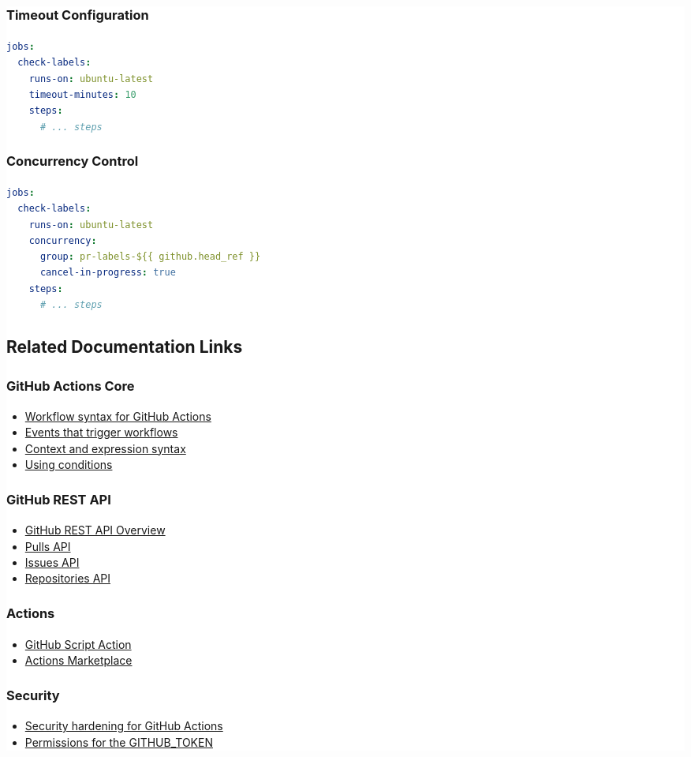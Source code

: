 ### **Timeout Configuration**
```yaml
jobs:
  check-labels:
    runs-on: ubuntu-latest
    timeout-minutes: 10
    steps:
      # ... steps
```

### **Concurrency Control**
```yaml
jobs:
  check-labels:
    runs-on: ubuntu-latest
    concurrency:
      group: pr-labels-${{ github.head_ref }}
      cancel-in-progress: true
    steps:
      # ... steps
```

## Related Documentation Links

### **GitHub Actions Core**
- [Workflow syntax for GitHub Actions](https://docs.github.com/en/actions/using-workflows/workflow-syntax-for-github-actions)
- [Events that trigger workflows](https://docs.github.com/en/actions/using-workflows/events-that-trigger-workflows)
- [Context and expression syntax](https://docs.github.com/en/actions/learn-github-actions/contexts)
- [Using conditions](https://docs.github.com/en/actions/using-jobs/using-conditions)

### **GitHub REST API**
- [GitHub REST API Overview](https://docs.github.com/en/rest)
- [Pulls API](https://docs.github.com/en/rest/pulls)
- [Issues API](https://docs.github.com/en/rest/issues)
- [Repositories API](https://docs.github.com/en/rest/repos)

### **Actions**
- [GitHub Script Action](https://github.com/actions/github-script)
- [Actions Marketplace](https://github.com/marketplace?type=actions)

### **Security**
- [Security hardening for GitHub Actions](https://docs.github.com/en/actions/security-guides/security-hardening-for-github-actions)
- [Permissions for the GITHUB_TOKEN](https://docs.github.com/en/actions/security-guides/automatic-token-authentication#permissions-for-the-github_token)
